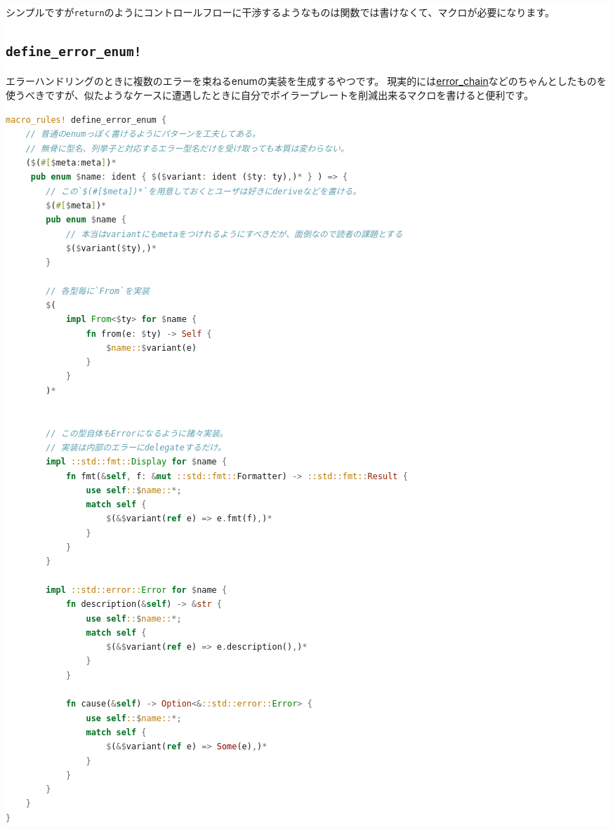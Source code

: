 シンプルですが`return`のようにコントロールフローに干渉するようなものは関数では書けなくて、マクロが必要になります。


## `define_error_enum!`

エラーハンドリングのときに複数のエラーを束ねるenumの実装を生成するやつです。
現実的には[error_chain](https://github.com/rust-lang-nursery/error-chain)などのちゃんとしたものを使うべきですが、似たようなケースに遭遇したときに自分でボイラープレートを削減出来るマクロを書けると便利です。

``` rust
macro_rules! define_error_enum {
    // 普通のenumっぽく書けるようにパターンを工夫してある。
    // 無骨に型名、列挙子と対応するエラー型名だけを受け取っても本質は変わらない。
    ($(#[$meta:meta])*
     pub enum $name: ident { $($variant: ident ($ty: ty),)* } ) => {
        // この`$(#[$meta])*`を用意しておくとユーザは好きにderiveなどを書ける。
        $(#[$meta])*
        pub enum $name {
            // 本当はvariantにもmetaをつけれるようにすべきだが、面倒なので読者の課題とする
            $($variant($ty),)*
        }

        // 各型毎に`From`を実装
        $(
            impl From<$ty> for $name {
                fn from(e: $ty) -> Self {
                    $name::$variant(e)
                }
            }
        )*


        // この型自体もErrorになるように諸々実装。
        // 実装は内部のエラーにdelegateするだけ。
        impl ::std::fmt::Display for $name {
            fn fmt(&self, f: &mut ::std::fmt::Formatter) -> ::std::fmt::Result {
                use self::$name::*;
                match self {
                    $(&$variant(ref e) => e.fmt(f),)*
                }
            }
        }

        impl ::std::error::Error for $name {
            fn description(&self) -> &str {
                use self::$name::*;
                match self {
                    $(&$variant(ref e) => e.description(),)*
                }
            }

            fn cause(&self) -> Option<&::std::error::Error> {
                use self::$name::*;
                match self {
                    $(&$variant(ref e) => Some(e),)*
                }
            }
        }
    }
}
```
